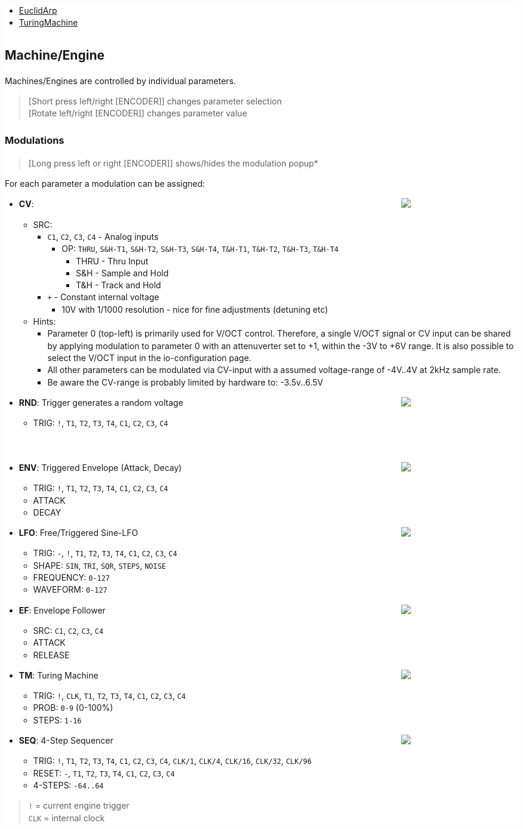   * [EuclidArp](https://github.com/eh2k/squares-and-circles/wiki/EuclidArp)
  * [TuringMachine](https://github.com/eh2k/squares-and-circles/wiki/TM)

## Machine/Engine

Machines/Engines are controlled by individual parameters.

>[Short press left/right [ENCODER]] changes parameter selection<br/>
>[Rotate left/right [ENCODER]] changes parameter value

### Modulations

>[Long press left or right [ENCODER]] shows/hides the modulation popup*


For each parameter a modulation can be assigned:
  * **CV**: <img align="right" src="doc/mod_cv.png" width=196px />
    * SRC:
      * `C1`, `C2`, `C3`, `C4` - Analog inputs
        * OP: `THRU`, `S&H-T1`, `S&H-T2`, `S&H-T3`, `S&H-T4`, `T&H-T1`, `T&H-T2`, `T&H-T3`, `T&H-T4`
          * THRU - Thru Input
          * S&H - Sample and Hold
          * T&H - Track and Hold
      * `+` - Constant internal voltage
        * 10V with 1/1000 resolution - nice for fine adjustments (detuning etc)
    * Hints:
      * Parameter 0 (top-left) is primarily used for V/OCT control. Therefore, a single V/OCT signal or CV input can be shared by applying modulation to parameter 0 with an attenuverter set to +1, within the -3V to +6V range. It is also possible to select the V/OCT input in the io-configuration page.
      * All other parameters can be modulated via CV-input with a assumed voltage-range of -4V..4V at 2kHz sample rate.
      * Be aware the CV-range is probably limited by hardware to: -3.5v..6.5V
  * **RND**: Trigger generates a random voltage <img align="right" src="doc/mod_rnd.png" width=196px />
    * TRIG: `!`, `T1`, `T2`, `T3`, `T4`, `C1`, `C2`, `C3`, `C4`
    <br/>
     <br/>
  * **ENV**: Triggered Envelope (Attack, Decay) <img align="right" src="doc/mod_env.png" width=196px />

    * TRIG: `!`, `T1`, `T2`, `T3`, `T4`, `C1`, `C2`, `C3`, `C4`
    * ATTACK
    * DECAY
 * **LFO**: Free/Triggered Sine-LFO <img align="right" src="doc/mod_lfo.png" width=196px />
    * TRIG: `-`, `!`, `T1`, `T2`, `T3`, `T4`, `C1`, `C2`, `C3`, `C4`
    * SHAPE: `SIN`, `TRI`, `SQR`, `STEPS`, `NOISE`
    * FREQUENCY: `0-127`
    * WAVEFORM: `0-127`
  * **EF**: Envelope Follower <img align="right" src="doc/mod_ef.png" width=196px />
    * SRC: `C1`, `C2`, `C3`, `C4`
    * ATTACK
    * RELEASE
  * **TM**: Turing Machine  <img align="right" src="doc/mod_tm.png" width=196px />
    * TRIG: `!`, `CLK`, `T1`, `T2`, `T3`, `T4`, `C1`, `C2`, `C3`, `C4`
    * PROB: `0-9` (0-100%)
    * STEPS: `1-16`
  * **SEQ**: 4-Step Sequencer <img align="right" src="doc/mod_seq.png" width=196px />
    * TRIG: `!`, `T1`, `T2`, `T3`, `T4`, `C1`, `C2`, `C3`, `C4`, `CLK/1`, `CLK/4`, `CLK/16`, `CLK/32`, `CLK/96`
    * RESET: `-`, `T1`, `T2`, `T3`, `T4`, `C1`, `C2`, `C3`, `C4`
    * 4-STEPS: `-64..64`
 >`!` = current engine trigger<br/>
 >`CLK` = internal clock<br/>